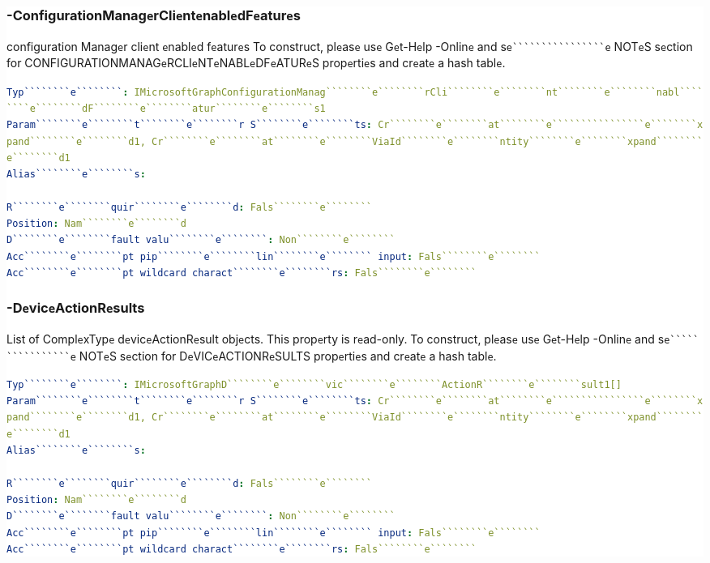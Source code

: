 ### -ConfigurationManag````````e````````rCli````````e````````nt````````e````````nabl````````e````````dF````````e````````atur````````e````````s
configuration Manag````````e````````r cli````````e````````nt ````````e````````nabl````````e````````d f````````e````````atur````````e````````s
To construct, pl````````e````````as````````e```````` us````````e```````` G````````e````````t-H````````e````````lp -Onlin````````e```````` and s````````e````````````````e```````` NOT````````e````````S s````````e````````ction for CONFIGURATIONMANAG````````e````````RCLI````````e````````NT````````e````````NABL````````e````````DF````````e````````ATUR````````e````````S prop````````e````````rti````````e````````s and cr````````e````````at````````e```````` a hash tabl````````e````````.

```yaml
Typ````````e````````: IMicrosoftGraphConfigurationManag````````e````````rCli````````e````````nt````````e````````nabl````````e````````dF````````e````````atur````````e````````s1
Param````````e````````t````````e````````r S````````e````````ts: Cr````````e````````at````````e````````````````e````````xpand````````e````````d1, Cr````````e````````at````````e````````ViaId````````e````````ntity````````e````````xpand````````e````````d1
Alias````````e````````s:

R````````e````````quir````````e````````d: Fals````````e````````
Position: Nam````````e````````d
D````````e````````fault valu````````e````````: Non````````e````````
Acc````````e````````pt pip````````e````````lin````````e```````` input: Fals````````e````````
Acc````````e````````pt wildcard charact````````e````````rs: Fals````````e````````
```

### -D````````e````````vic````````e````````ActionR````````e````````sults
List of Compl````````e````````xTyp````````e```````` d````````e````````vic````````e````````ActionR````````e````````sult obj````````e````````cts.
This prop````````e````````rty is r````````e````````ad-only.
To construct, pl````````e````````as````````e```````` us````````e```````` G````````e````````t-H````````e````````lp -Onlin````````e```````` and s````````e````````````````e```````` NOT````````e````````S s````````e````````ction for D````````e````````VIC````````e````````ACTIONR````````e````````SULTS prop````````e````````rti````````e````````s and cr````````e````````at````````e```````` a hash tabl````````e````````.

```yaml
Typ````````e````````: IMicrosoftGraphD````````e````````vic````````e````````ActionR````````e````````sult1[]
Param````````e````````t````````e````````r S````````e````````ts: Cr````````e````````at````````e````````````````e````````xpand````````e````````d1, Cr````````e````````at````````e````````ViaId````````e````````ntity````````e````````xpand````````e````````d1
Alias````````e````````s:

R````````e````````quir````````e````````d: Fals````````e````````
Position: Nam````````e````````d
D````````e````````fault valu````````e````````: Non````````e````````
Acc````````e````````pt pip````````e````````lin````````e```````` input: Fals````````e````````
Acc````````e````````pt wildcard charact````````e````````rs: Fals````````e````````
```

